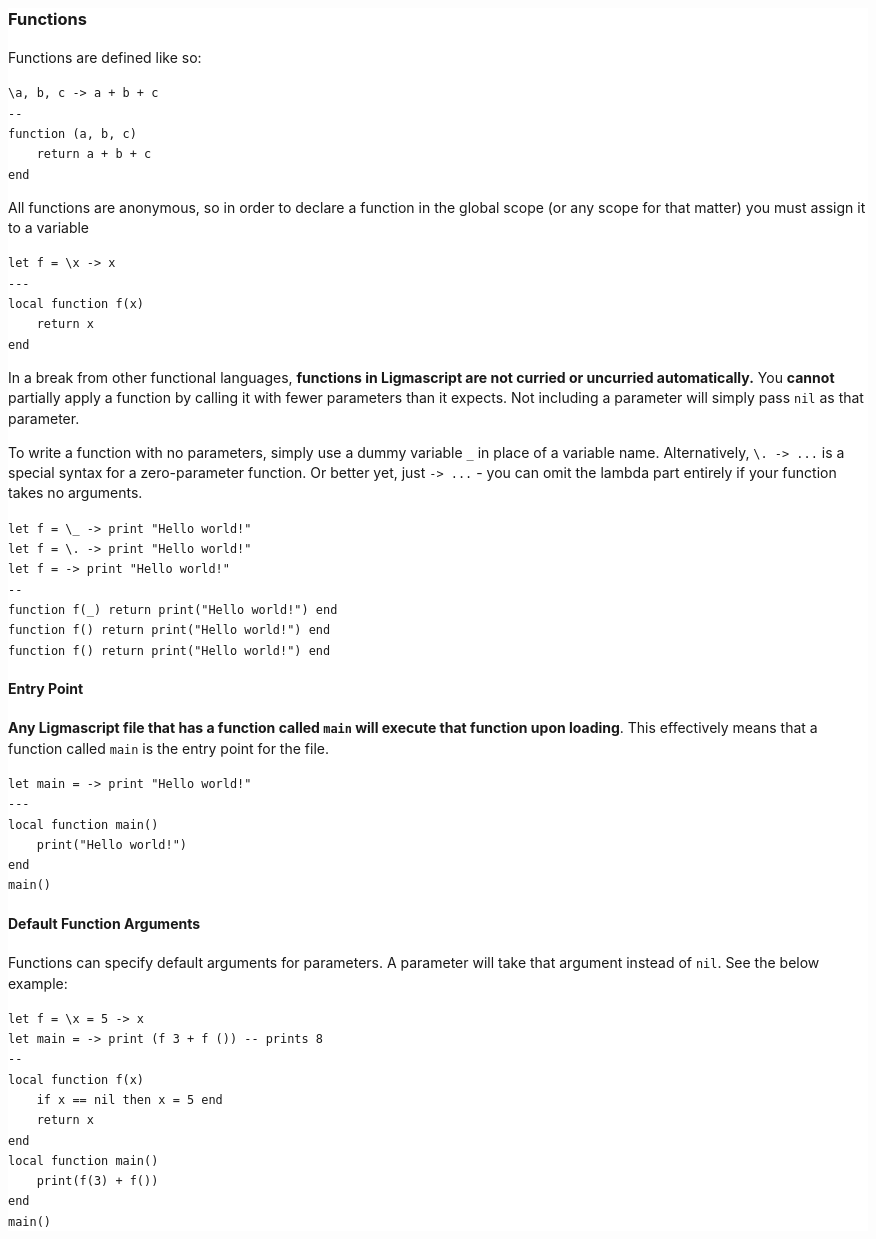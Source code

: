 ### Functions
Functions are defined like so:
```
\a, b, c -> a + b + c
--
function (a, b, c) 
    return a + b + c 
end
```

All functions are anonymous, so in order to declare a function in the global scope (or any scope for that matter) you must assign it to a variable
```
let f = \x -> x
---
local function f(x)
    return x
end
```

In a break from other functional languages, **functions in Ligmascript are not curried or uncurried automatically.** You **cannot** partially apply a function by calling it with fewer parameters than it expects. Not including a parameter will simply pass `nil` as that parameter.

To write a function with no parameters, simply use a dummy variable `_` in place of a variable name. Alternatively, `\. -> ...` is a special syntax for a zero-parameter function. Or better yet, just `-> ...` - you can omit the lambda part entirely if your function takes no arguments.
```
let f = \_ -> print "Hello world!"
let f = \. -> print "Hello world!"
let f = -> print "Hello world!"
--
function f(_) return print("Hello world!") end
function f() return print("Hello world!") end
function f() return print("Hello world!") end
```

#### Entry Point
**Any Ligmascript file that has a function called `main` will execute that function upon loading**. This effectively means that a function called `main` is the entry point for the file.
```
let main = -> print "Hello world!"
---
local function main()
    print("Hello world!")
end
main()
```

#### Default Function Arguments
Functions can specify default arguments for parameters. A parameter will take that argument instead of `nil`. See the below example:
```
let f = \x = 5 -> x
let main = -> print (f 3 + f ()) -- prints 8
--
local function f(x)
    if x == nil then x = 5 end
    return x
end
local function main()
    print(f(3) + f())
end
main()
```
